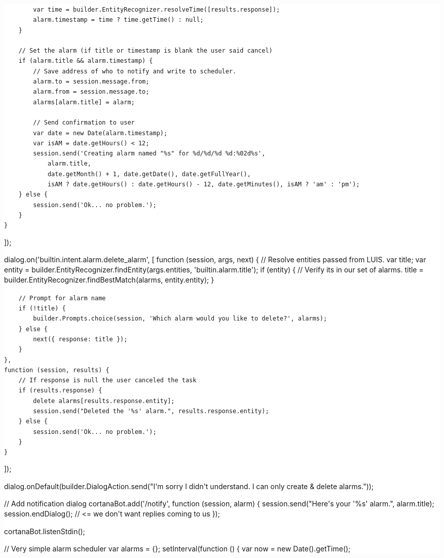             var time = builder.EntityRecognizer.resolveTime([results.response]);
            alarm.timestamp = time ? time.getTime() : null;
        }
        
        // Set the alarm (if title or timestamp is blank the user said cancel)
        if (alarm.title && alarm.timestamp) {
            // Save address of who to notify and write to scheduler.
            alarm.to = session.message.from;
            alarm.from = session.message.to;
            alarms[alarm.title] = alarm;
            
            // Send confirmation to user
            var date = new Date(alarm.timestamp);
            var isAM = date.getHours() < 12;
            session.send('Creating alarm named "%s" for %d/%d/%d %d:%02d%s',
                alarm.title,
                date.getMonth() + 1, date.getDate(), date.getFullYear(),
                isAM ? date.getHours() : date.getHours() - 12, date.getMinutes(), isAM ? 'am' : 'pm');
        } else {
            session.send('Ok... no problem.');
        }
    }
]);

dialog.on('builtin.intent.alarm.delete_alarm', [
    function (session, args, next) {
        // Resolve entities passed from LUIS.
        var title;
        var entity = builder.EntityRecognizer.findEntity(args.entities, 'builtin.alarm.title');
        if (entity) {
            // Verify its in our set of alarms.
            title = builder.EntityRecognizer.findBestMatch(alarms, entity.entity);
        }
        
        // Prompt for alarm name
        if (!title) {
            builder.Prompts.choice(session, 'Which alarm would you like to delete?', alarms);
        } else {
            next({ response: title });
        }
    },
    function (session, results) {
        // If response is null the user canceled the task
        if (results.response) {
            delete alarms[results.response.entity];
            session.send("Deleted the '%s' alarm.", results.response.entity);
        } else {
            session.send('Ok... no problem.');
        }
    }
]);

dialog.onDefault(builder.DialogAction.send("I'm sorry I didn't understand. I can only create & delete alarms."));

// Add notification dialog
cortanaBot.add('/notify', function (session, alarm) {
   session.send("Here's your '%s' alarm.", alarm.title); 
   session.endDialog(); // <= we don't want replies coming to us 
});

cortanaBot.listenStdin();

// Very simple alarm scheduler
var alarms = {};
setInterval(function () {
    var now = new Date().getTime();